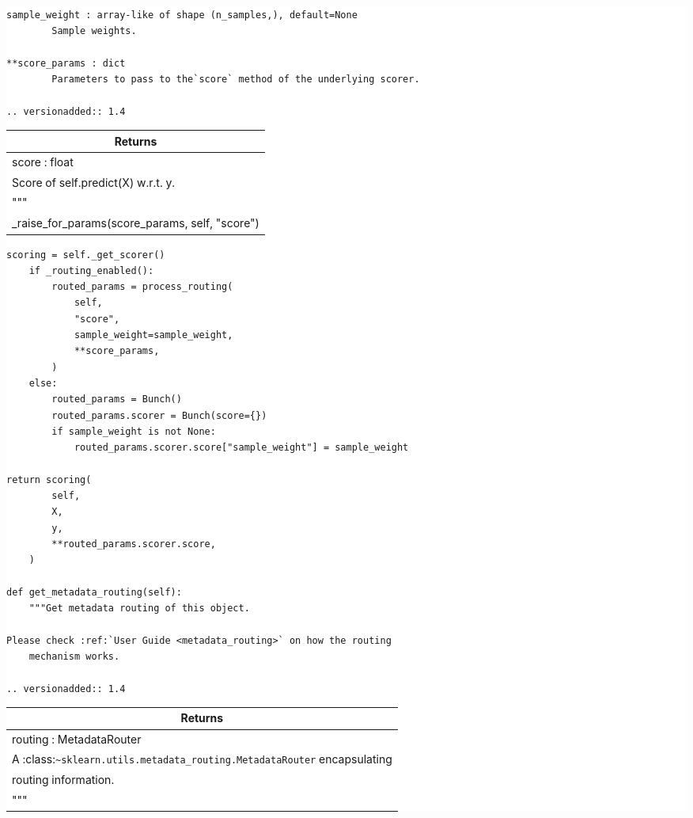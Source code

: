     sample_weight : array-like of shape (n_samples,), default=None
            Sample weights.

    **score_params : dict
            Parameters to pass to the`score` method of the underlying scorer.

    .. versionadded:: 1.4

| Returns                                        |
| ---------------------------------------------- |
| score : float                                  |
| Score of self.predict(X) w.r.t. y.             |
| """                                            |
| _raise_for_params(score_params, self, "score") |

    scoring = self._get_scorer()
        if _routing_enabled():
            routed_params = process_routing(
                self,
                "score",
                sample_weight=sample_weight,
                **score_params,
            )
        else:
            routed_params = Bunch()
            routed_params.scorer = Bunch(score={})
            if sample_weight is not None:
                routed_params.scorer.score["sample_weight"] = sample_weight

    return scoring(
            self,
            X,
            y,
            **routed_params.scorer.score,
        )

    def get_metadata_routing(self):
        """Get metadata routing of this object.

    Please check :ref:`User Guide <metadata_routing>` on how the routing
        mechanism works.

    .. versionadded:: 1.4

| Returns                                                                   |
| ------------------------------------------------------------------------- |
| routing : MetadataRouter                                                  |
| A :class:`~sklearn.utils.metadata_routing.MetadataRouter` encapsulating |
| routing information.                                                      |
| """                                                                       |
